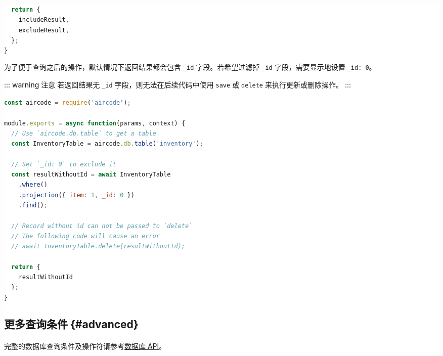 ```js
  return {
    includeResult,
    excludeResult,
  };
}
```

为了便于查询之后的操作，默认情况下返回结果都会包含 `_id` 字段。若希望过滤掉 `_id` 字段，需要显示地设置 `_id: 0`。

::: warning 注意
若返回结果无 `_id` 字段，则无法在后续代码中使用 `save` 或 `delete` 来执行更新或删除操作。
:::

```js
const aircode = require('aircode');

module.exports = async function(params, context) {
  // Use `aircode.db.table` to get a table
  const InventoryTable = aircode.db.table('inventory');

  // Set `_id: 0` to exclude it
  const resultWithoutId = await InventoryTable
    .where()
    .projection({ item: 1, _id: 0 })
    .find();

  // Record without id can not be passed to `delete`
  // The following code will cause an error
  // await InventoryTable.delete(resultWithoutId);

  return {
    resultWithoutId
  };
}
```

## 更多查询条件 {#advanced}

完整的数据库查询条件及操作符请参考[数据库 API](/cn/reference/server/database-api)。

